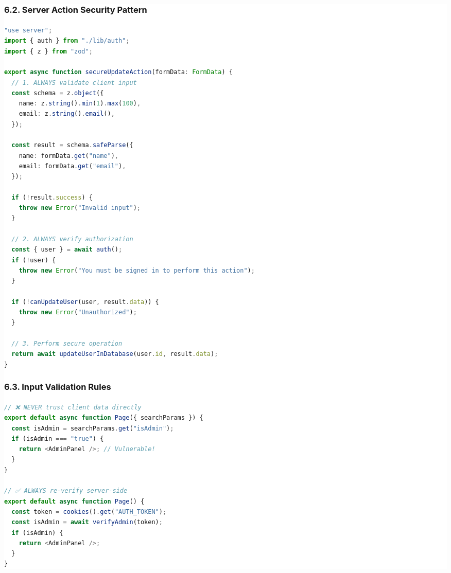 ### 6.2. Server Action Security Pattern

```ts
"use server";
import { auth } from "./lib/auth";
import { z } from "zod";

export async function secureUpdateAction(formData: FormData) {
  // 1. ALWAYS validate client input
  const schema = z.object({
    name: z.string().min(1).max(100),
    email: z.string().email(),
  });

  const result = schema.safeParse({
    name: formData.get("name"),
    email: formData.get("email"),
  });

  if (!result.success) {
    throw new Error("Invalid input");
  }

  // 2. ALWAYS verify authorization
  const { user } = await auth();
  if (!user) {
    throw new Error("You must be signed in to perform this action");
  }

  if (!canUpdateUser(user, result.data)) {
    throw new Error("Unauthorized");
  }

  // 3. Perform secure operation
  return await updateUserInDatabase(user.id, result.data);
}
```

### 6.3. Input Validation Rules

```typescript
// ❌ NEVER trust client data directly
export default async function Page({ searchParams }) {
  const isAdmin = searchParams.get("isAdmin");
  if (isAdmin === "true") {
    return <AdminPanel />; // Vulnerable!
  }
}

// ✅ ALWAYS re-verify server-side
export default async function Page() {
  const token = cookies().get("AUTH_TOKEN");
  const isAdmin = await verifyAdmin(token);
  if (isAdmin) {
    return <AdminPanel />;
  }
}
```
